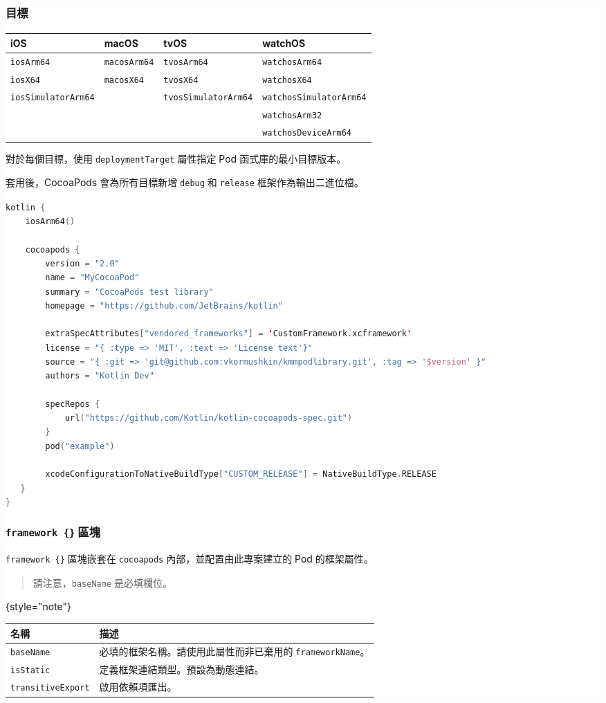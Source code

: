 ### 目標

| iOS                 | macOS        | tvOS                 | watchOS                 |
|:--------------------|:-------------|:---------------------|:------------------------|
| `iosArm64`          | `macosArm64` | `tvosArm64`          | `watchosArm64`          |
| `iosX64`            | `macosX64`   | `tvosX64`            | `watchosX64`            |
| `iosSimulatorArm64` |              | `tvosSimulatorArm64` | `watchosSimulatorArm64` |
|                     |              |                      | `watchosArm32`          |
|                     |              |                      | `watchosDeviceArm64`    |

對於每個目標，使用 `deploymentTarget` 屬性指定 Pod 函式庫的最小目標版本。

套用後，CocoaPods 會為所有目標新增 `debug` 和 `release` 框架作為輸出二進位檔。

```kotlin
kotlin {
    iosArm64()
   
    cocoapods {
        version = "2.0"
        name = "MyCocoaPod"
        summary = "CocoaPods test library"
        homepage = "https://github.com/JetBrains/kotlin"
        
        extraSpecAttributes["vendored_frameworks"] = 'CustomFramework.xcframework'
        license = "{ :type => 'MIT', :text => 'License text'}"
        source = "{ :git => 'git@github.com:vkormushkin/kmmpodlibrary.git', :tag => '$version' }"
        authors = "Kotlin Dev"
        
        specRepos {
            url("https://github.com/Kotlin/kotlin-cocoapods-spec.git")
        }
        pod("example")
        
        xcodeConfigurationToNativeBuildType["CUSTOM_RELEASE"] = NativeBuildType.RELEASE
   }
}
```

### `framework {}` 區塊

`framework {}` 區塊嵌套在 `cocoapods` 內部，並配置由此專案建立的 Pod 的框架屬性。

> 請注意，`baseName` 是必填欄位。
>
{style="note"}

| **名稱**           | **描述**                                                                         |
|:-------------------|:-----------------------------------------------------------------------------------------|
| `baseName`         | 必填的框架名稱。請使用此屬性而非已棄用的 `frameworkName`。 |
| `isStatic`         | 定義框架連結類型。預設為動態連結。                            |
| `transitiveExport` | 啟用依賴項匯出。                                                              |


[//]: # (title: CocoaPods Gradle 外掛程式 DSL 參考)